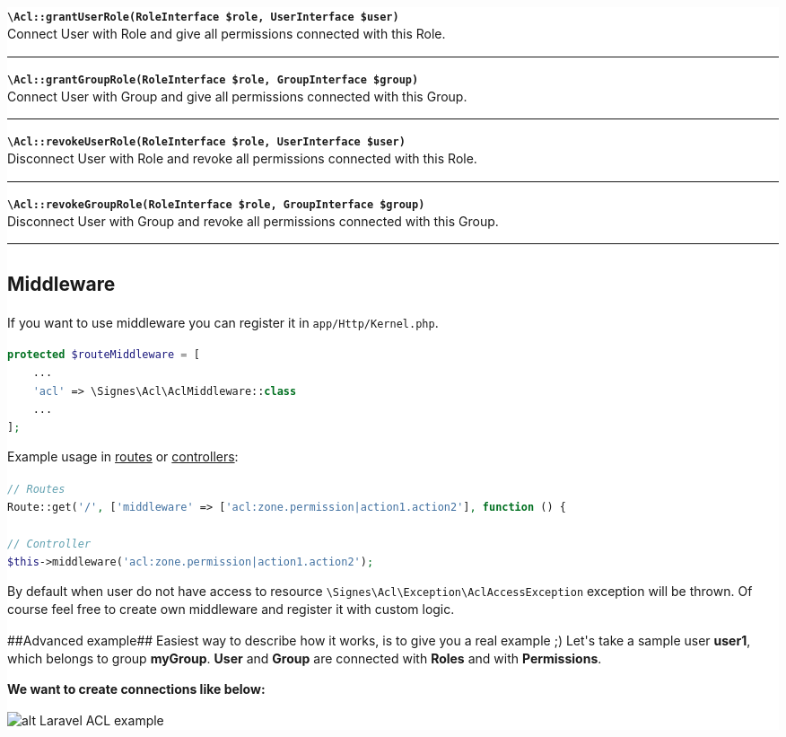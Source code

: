 
**`\Acl::grantUserRole(RoleInterface $role, UserInterface $user)`**  
Connect User with Role and give all permissions connected with this Role.

---

**`\Acl::grantGroupRole(RoleInterface $role, GroupInterface $group)`**  
Connect User with Group and give all permissions connected with this Group.
    
---

**`\Acl::revokeUserRole(RoleInterface $role, UserInterface $user)`**  
Disconnect User with Role and revoke all permissions connected with this Role.
    
---

**`\Acl::revokeGroupRole(RoleInterface $role, GroupInterface $group)`**  
Disconnect User with Group and revoke all permissions connected with this Group.
    
---

## Middleware

If you want to use middleware you can register it in `app/Http/Kernel.php`.

```php
protected $routeMiddleware = [
    ...
    'acl' => \Signes\Acl\AclMiddleware::class
    ...
];
```

Example usage in [routes](https://laravel.com/docs/master/middleware#assigning-middleware-to-routes) or [controllers](https://laravel.com/docs/master/controllers#controller-middleware):

```php
// Routes
Route::get('/', ['middleware' => ['acl:zone.permission|action1.action2'], function () {

// Controller
$this->middleware('acl:zone.permission|action1.action2');
```

By default when user do not have access to resource `\Signes\Acl\Exception\AclAccessException` exception will be thrown. Of course feel free to create own middleware and register it with custom logic.

##Advanced example##
Easiest way to describe how it works, is to give you a real example ;)
Let's take a sample user **user1**, which belongs to group **myGroup**. **User** and **Group** are connected with **Roles** and with **Permissions**.

**We want to create connections like below:**

![alt Laravel ACL example](https://cloud.githubusercontent.com/assets/5002331/5563580/6af8b668-8e81-11e4-8f21-7a7ab8be0dfd.jpg "Laravel ACL example")
